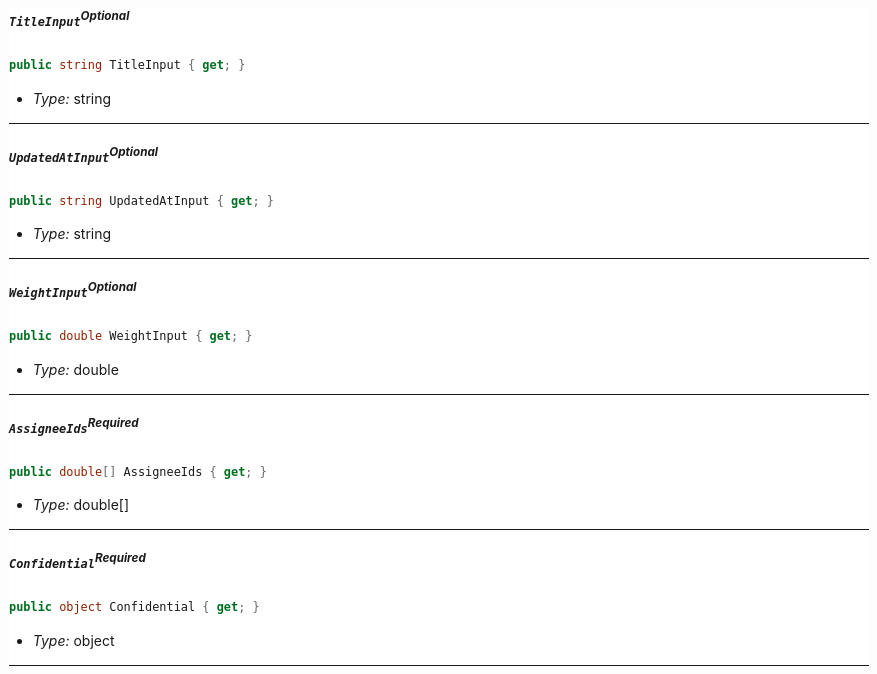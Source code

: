
##### `TitleInput`<sup>Optional</sup> <a name="TitleInput" id="@cdktf/provider-gitlab.projectIssue.ProjectIssue.property.titleInput"></a>

```csharp
public string TitleInput { get; }
```

- *Type:* string

---

##### `UpdatedAtInput`<sup>Optional</sup> <a name="UpdatedAtInput" id="@cdktf/provider-gitlab.projectIssue.ProjectIssue.property.updatedAtInput"></a>

```csharp
public string UpdatedAtInput { get; }
```

- *Type:* string

---

##### `WeightInput`<sup>Optional</sup> <a name="WeightInput" id="@cdktf/provider-gitlab.projectIssue.ProjectIssue.property.weightInput"></a>

```csharp
public double WeightInput { get; }
```

- *Type:* double

---

##### `AssigneeIds`<sup>Required</sup> <a name="AssigneeIds" id="@cdktf/provider-gitlab.projectIssue.ProjectIssue.property.assigneeIds"></a>

```csharp
public double[] AssigneeIds { get; }
```

- *Type:* double[]

---

##### `Confidential`<sup>Required</sup> <a name="Confidential" id="@cdktf/provider-gitlab.projectIssue.ProjectIssue.property.confidential"></a>

```csharp
public object Confidential { get; }
```

- *Type:* object

---
